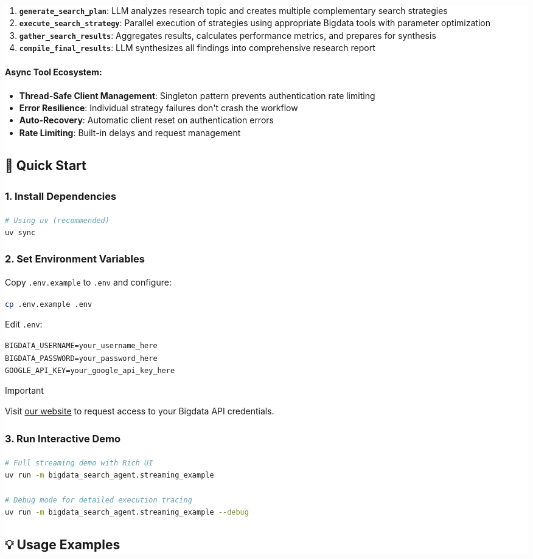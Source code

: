 1. **`generate_search_plan`**: LLM analyzes research topic and creates multiple complementary search strategies
2. **`execute_search_strategy`**: Parallel execution of strategies using appropriate Bigdata tools with parameter optimization
3. **`gather_search_results`**: Aggregates results, calculates performance metrics, and prepares for synthesis
4. **`compile_final_results`**: LLM synthesizes all findings into comprehensive research report

#### **Async Tool Ecosystem:**

- **Thread-Safe Client Management**: Singleton pattern prevents authentication rate limiting
- **Error Resilience**: Individual strategy failures don't crash the workflow
- **Auto-Recovery**: Automatic client reset on authentication errors
- **Rate Limiting**: Built-in delays and request management

## 🚀 Quick Start

### 1. Install Dependencies

```bash
# Using uv (recommended)
uv sync
```

### 2. Set Environment Variables

Copy `.env.example` to `.env` and configure:

```bash
cp .env.example .env
```

Edit `.env`:
```env
BIGDATA_USERNAME=your_username_here
BIGDATA_PASSWORD=your_password_here
GOOGLE_API_KEY=your_google_api_key_here
```

> [!IMPORTANT]
> Visit [our website](https://www.bigdata.com/for-developers?utm_source=github) to request access to your Bigdata API credentials.

### 3. Run Interactive Demo

```bash
# Full streaming demo with Rich UI
uv run -m bigdata_search_agent.streaming_example

# Debug mode for detailed execution tracing
uv run -m bigdata_search_agent.streaming_example --debug
```

## 💡 Usage Examples
